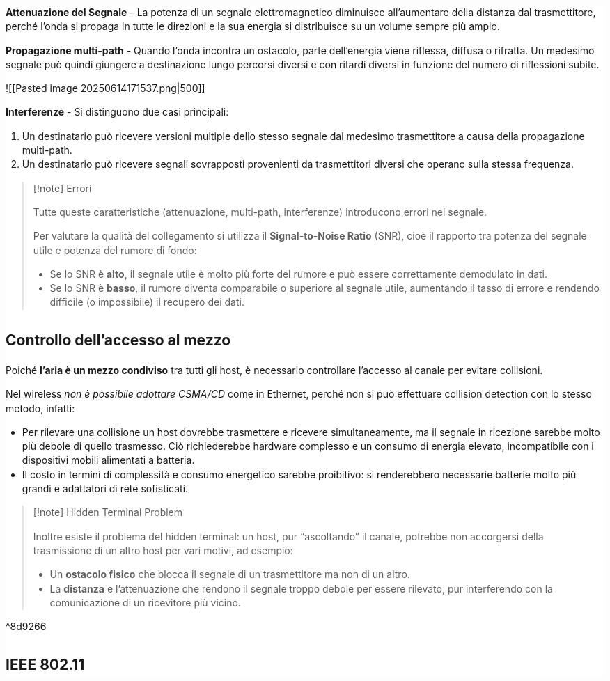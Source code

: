**Attenuazione del Segnale** - La potenza di un segnale elettromagnetico diminuisce all’aumentare della distanza dal trasmettitore, perché l’onda si propaga in tutte le direzioni e la sua energia si distribuisce su un volume sempre più ampio.

**Propagazione multi-path** - Quando l’onda incontra un ostacolo, parte dell’energia viene riflessa, diffusa o rifratta. Un medesimo segnale può quindi giungere a destinazione lungo percorsi diversi e con ritardi diversi in funzione del numero di riflessioni subite.

![[Pasted image 20250614171537.png|500]]

**Interferenze** - Si distinguono due casi principali:
1. Un destinatario può ricevere versioni multiple dello stesso segnale dal medesimo trasmettitore a causa della propagazione multi-path.
2. Un destinatario può ricevere segnali sovrapposti provenienti da trasmettitori diversi che operano sulla stessa frequenza.

>[!note] Errori
>
>Tutte queste caratteristiche (attenuazione, multi-path, interferenze) introducono errori nel segnale.
> 
>Per valutare la qualità del collegamento si utilizza il **Signal-to-Noise Ratio** (SNR), cioè il rapporto tra potenza del segnale utile e potenza del rumore di fondo:
> 
>- Se lo SNR è **alto**, il segnale utile è molto più forte del rumore e può essere correttamente demodulato in dati.
>- Se lo SNR è **basso**, il rumore diventa comparabile o superiore al segnale utile, aumentando il tasso di errore e rendendo difficile (o impossibile) il recupero dei dati.

## Controllo dell’accesso al mezzo

Poiché **l’aria è un mezzo condiviso** tra tutti gli host, è necessario controllare l’accesso al canale per evitare collisioni. 

Nel wireless *non è possibile adottare CSMA/CD* come in Ethernet, perché non si può effettuare collision detection con lo stesso metodo, infatti:
- Per rilevare una collisione un host dovrebbe trasmettere e ricevere simultaneamente, ma il segnale in ricezione sarebbe molto più debole di quello trasmesso. Ciò richiederebbe hardware complesso e un consumo di energia elevato, incompatibile con i dispositivi mobili alimentati a batteria.  
- Il costo in termini di complessità e consumo energetico sarebbe proibitivo: si renderebbero necessarie batterie molto più grandi e adattatori di rete sofisticati.  

>[!note] Hidden Terminal Problem
>
>Inoltre esiste il problema del hidden terminal: un host, pur “ascoltando” il canale, potrebbe non accorgersi della trasmissione di un altro host per vari motivi, ad esempio:  
>- Un **ostacolo fisico** che blocca il segnale di un trasmettitore ma non di un altro.  
>- La **distanza** e l’attenuazione che rendono il segnale troppo debole per essere rilevato, pur interferendo con la comunicazione di un ricevitore più vicino.

^8d9266

## IEEE 802.11

